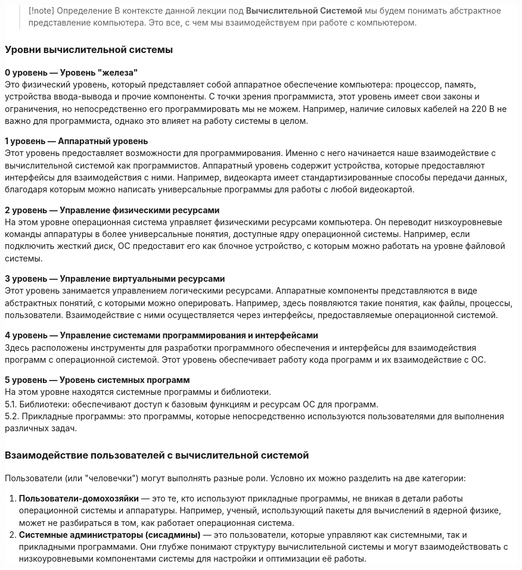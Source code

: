 
>[!note] Определение
>В контексте данной лекции под **Вычислительной Системой** мы будем понимать абстрактное представление компьютера. Это все, с чем мы взаимодействуем при работе с компьютером.


### Уровни вычислительной системы

**0 уровень — Уровень "железа"**  
Это физический уровень, который представляет собой аппаратное обеспечение компьютера: процессор, память, устройства ввода-вывода и прочие компоненты. С точки зрения программиста, этот уровень имеет свои законы и ограничения, но непосредственно его программировать мы не можем. Например, наличие силовых кабелей на 220 В не важно для программиста, однако это влияет на работу системы в целом.

**1 уровень — Аппаратный уровень**  
Этот уровень предоставляет возможности для программирования. Именно с него начинается наше взаимодействие с вычислительной системой как программистов. Аппаратный уровень содержит устройства, которые предоставляют интерфейсы для взаимодействия с ними. Например, видеокарта имеет стандартизированные способы передачи данных, благодаря которым можно написать универсальные программы для работы с любой видеокартой.

**2 уровень — Управление физическими ресурсами**  
На этом уровне операционная система управляет физическими ресурсами компьютера. Он переводит низкоуровневые команды аппаратуры в более универсальные понятия, доступные ядру операционной системы. Например, если подключить жесткий диск, ОС предоставит его как блочное устройство, с которым можно работать на уровне файловой системы.

**3 уровень — Управление виртуальными ресурсами**  
Этот уровень занимается управлением логическими ресурсами. Аппаратные компоненты представляются в виде абстрактных понятий, с которыми можно оперировать. Например, здесь появляются такие понятия, как файлы, процессы, пользователи. Взаимодействие с ними осуществляется через интерфейсы, предоставляемые операционной системой.

**4 уровень — Управление системами программирования и интерфейсами**  
Здесь расположены инструменты для разработки программного обеспечения и интерфейсы для взаимодействия программ с операционной системой. Этот уровень обеспечивает работу кода программ и их взаимодействие с ОС.

**5 уровень — Уровень системных программ**  
На этом уровне находятся системные программы и библиотеки.  
5.1. Библиотеки: обеспечивают доступ к базовым функциям и ресурсам ОС для программ.  
5.2. Прикладные программы: это программы, которые непосредственно используются пользователями для выполнения различных задач.



### Взаимодействие пользователей с вычислительной системой

Пользователи (или "человечки") могут выполнять разные роли. Условно их можно разделить на две категории:

1. **Пользователи-домохозяйки** — это те, кто используют прикладные программы, не вникая в детали работы операционной системы и аппаратуры. Например, ученый, использующий пакеты для вычислений в ядерной физике, может не разбираться в том, как работает операционная система.
2. **Системные администраторы (сисадмины)** — это пользователи, которые управляют как системными, так и прикладными программами. Они глубже понимают структуру вычислительной системы и могут взаимодействовать с низкоуровневыми компонентами системы для настройки и оптимизации её работы.
